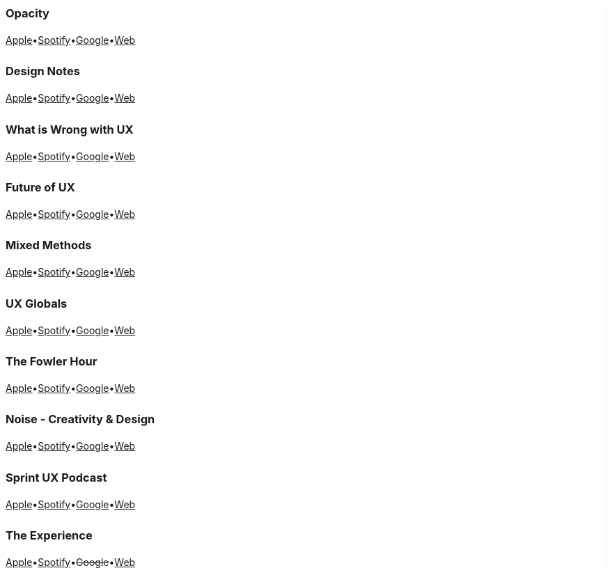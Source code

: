 <h3>Opacity</h3>

<span>[Apple](https://podcasts.apple.com/us/podcast/opacity/id1448640595)•[Spotify](https://open.spotify.com/show/4DdGEea3jeCjTmVGdssTZD)•[Google](https://podcasts.google.com/feed/aHR0cHM6Ly9hbmNob3IuZm0vcy8yYTQ5ODk4L3BvZGNhc3QvcnNz)•[Web](https://anchor.fm/opacity)</span>

<h3>Design Notes</h3>

<span>[Apple](https://podcasts.apple.com/us/podcast/design-notes/id1040955947)•[Spotify](https://open.spotify.com/show/498069S6pikjBTLb28G521)•[Google](https://podcasts.google.com/feed/aHR0cDovL2Rlc2lnbm5vdGVzLmxpYnN5bi5jb20vcnNz)•[Web](https://design.google/library/podcasts/)</span>

<h3>What is Wrong with UX</h3>

<span>[Apple](https://podcasts.apple.com/us/podcast/what-is-wrong-with-ux/id980133198)•[Spotify](https://open.spotify.com/show/4hf2et6iEWhbmlowRKjV7J)•[Google](https://podcasts.google.com/feed/aHR0cDovL3dpd3d1eC5saWJzeW4uY29tL3Jzcw)•[Web](https://www.usersknow.com/podcast/)</span>

<h3>Future of UX</h3>

<span>[Apple](https://podcasts.apple.com/us/podcast/future-of-ux/id1480706373)•[Spotify](https://open.spotify.com/show/7s2Cy6IIimjxE4zVES9wWs)•[Google](https://podcasts.google.com/feed/aHR0cHM6Ly9hbmNob3IuZm0vcy9kZjgyNmVjL3BvZGNhc3QvcnNz)•[Web](https://anchor.fm/patricia464)</span>

<h3>Mixed Methods</h3>

<span>[Apple](https://podcasts.apple.com/us/podcast/mixed-methods/id1206765479)•[Spotify](https://open.spotify.com/show/3tO5oXP7vKBT55WLaVidpM)•[Google](https://podcasts.google.com/feed/aHR0cHM6Ly93d3cubWl4ZWQtbWV0aG9kcy5vcmcvZXBpc29kZXM_Zm9ybWF0PXJzcw)•[Web](https://www.mixed-methods.org/episodes/)</span>

<h3>UX Globals</h3>

<span>[Apple](https://podcasts.apple.com/us/podcast/ux-globals-podcast/id1503903458)•[Spotify](https://open.spotify.com/show/3wMVxxu2Ti6aLvHfNGarIK)•[Google](https://podcasts.google.com/feed/aHR0cHM6Ly9hbmNob3IuZm0vcy8xNzY0M2VhMC9wb2RjYXN0L3Jzcw)•[Web](https://ux-globals-podcast.com/)</span>

<h3>The Fowler Hour</h3>

<span>[Apple](https://podcasts.apple.com/us/podcast/the-fowler-hour/id1450274969)•[Spotify](https://open.spotify.com/show/0iTCd3QrMD8jDdVoMmRI89)•[Google](https://podcasts.google.com/feed/aHR0cHM6Ly9hbmNob3IuZm0vcy9kOWMyMTgvcG9kY2FzdC9yc3M)•[Web](https://connorfowler.com/)</span>

<h3>Noise - Creativity & Design</h3>

<span>[Apple](https://podcasts.apple.com/us/podcast/noise-creativity-design/id1459870974)•[Spotify](https://open.spotify.com/show/4e8jgC6BwG9zH75FxtdfRI)•[Google](https://podcasts.google.com/feed/aHR0cHM6Ly9hbmNob3IuZm0vcy9hODBiMTc4L3BvZGNhc3QvcnNz)•[Web](https://anchor.fm/thenoisepod)</span>

<h3>Sprint UX Podcast</h3>

<span>[Apple](https://podcasts.apple.com/us/podcast/sprint/id1185717395)•[Spotify](https://open.spotify.com/show/6GHXdCxTYlvFGdIzE5QMYw)•[Google](https://podcasts.google.com/feed/aHR0cHM6Ly9mZWVkcy5zb3VuZGNsb3VkLmNvbS91c2Vycy9zb3VuZGNsb3VkOnVzZXJzOjI3NDU3ODI3Ni9zb3VuZHMucnNz)•[Web](https://www.sprintuxpodcast.com/)</span>

<h3>The Experience</h3>

<span>[Apple](https://podcasts.apple.com/us/podcast/the-experience/id1496431419)•[Spotify](https://open.spotify.com/show/1UZ0Oo2qRkkryRVmZp8E0E)•~~Google~~•[Web](https://www.weav.com/blog/the-experience/)</span>
